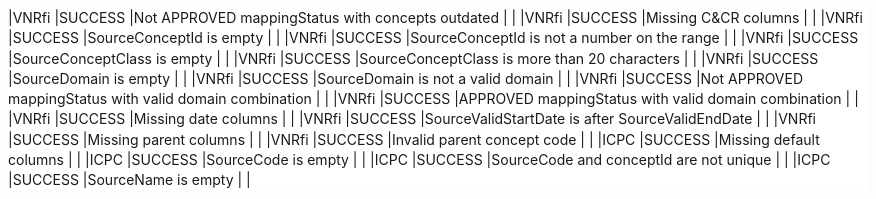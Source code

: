 |VNRfi                |SUCCESS |Not APPROVED mappingStatus with concepts outdated                                                                                                                                                                                          |                                                 |
|VNRfi                |SUCCESS |Missing C&CR columns                                                                                                                                                                                                                       |                                                 |
|VNRfi                |SUCCESS |SourceConceptId is empty                                                                                                                                                                                                                   |                                                 |
|VNRfi                |SUCCESS |SourceConceptId is not a number on the range                                                                                                                                                                                               |                                                 |
|VNRfi                |SUCCESS |SourceConceptClass is empty                                                                                                                                                                                                                |                                                 |
|VNRfi                |SUCCESS |SourceConceptClass is more than 20 characters                                                                                                                                                                                              |                                                 |
|VNRfi                |SUCCESS |SourceDomain is empty                                                                                                                                                                                                                      |                                                 |
|VNRfi                |SUCCESS |SourceDomain is not a valid domain                                                                                                                                                                                                         |                                                 |
|VNRfi                |SUCCESS |Not APPROVED mappingStatus with valid domain combination                                                                                                                                                                                   |                                                 |
|VNRfi                |SUCCESS |APPROVED mappingStatus with valid domain combination                                                                                                                                                                                       |                                                 |
|VNRfi                |SUCCESS |Missing date columns                                                                                                                                                                                                                       |                                                 |
|VNRfi                |SUCCESS |SourceValidStartDate is after SourceValidEndDate                                                                                                                                                                                           |                                                 |
|VNRfi                |SUCCESS |Missing parent columns                                                                                                                                                                                                                     |                                                 |
|VNRfi                |SUCCESS |Invalid parent concept code                                                                                                                                                                                                                |                                                 |
|ICPC                 |SUCCESS |Missing default columns                                                                                                                                                                                                                    |                                                 |
|ICPC                 |SUCCESS |SourceCode is empty                                                                                                                                                                                                                        |                                                 |
|ICPC                 |SUCCESS |SourceCode and conceptId are not unique                                                                                                                                                                                                    |                                                 |
|ICPC                 |SUCCESS |SourceName is empty                                                                                                                                                                                                                        |                                                 |
